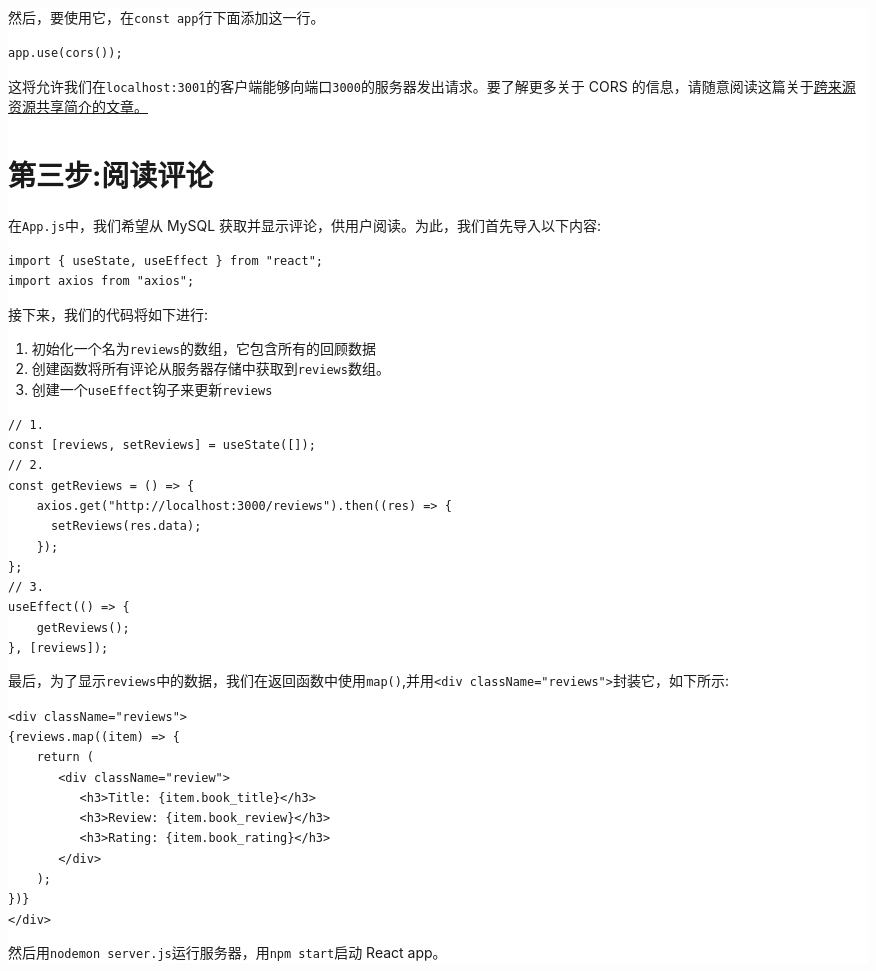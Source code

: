 然后，要使用它，在`const app`行下面添加这一行。

```
app.use(cors());
```

这将允许我们在`localhost:3001`的客户端能够向端口`3000`的服务器发出请求。要了解更多关于 CORS 的信息，请随意阅读这篇关于[跨来源资源共享简介的文章。](https://lo-victoria.com/introduction-to-cross-origin-resource-sharing-cors)

# 第三步:阅读评论

在`App.js`中，我们希望从 MySQL 获取并显示评论，供用户阅读。为此，我们首先导入以下内容:

```
import { useState, useEffect } from "react";
import axios from "axios";
```

接下来，我们的代码将如下进行:

1.  初始化一个名为`reviews`的数组，它包含所有的回顾数据
2.  创建函数将所有评论从服务器存储中获取到`reviews`数组。
3.  创建一个`useEffect`钩子来更新`reviews`

```
// 1.
const [reviews, setReviews] = useState([]);
// 2.
const getReviews = () => {
    axios.get("http://localhost:3000/reviews").then((res) => {
      setReviews(res.data);
    });
};
// 3.
useEffect(() => {
    getReviews();
}, [reviews]);
```

最后，为了显示`reviews`中的数据，我们在返回函数中使用`map()`,并用`<div className="reviews">`封装它，如下所示:

```
<div className="reviews">
{reviews.map((item) => {
    return (
       <div className="review">
          <h3>Title: {item.book_title}</h3>
          <h3>Review: {item.book_review}</h3>
          <h3>Rating: {item.book_rating}</h3>
       </div>
    );
})}
</div>
```

然后用`nodemon server.js`运行服务器，用`npm start`启动 React app。
